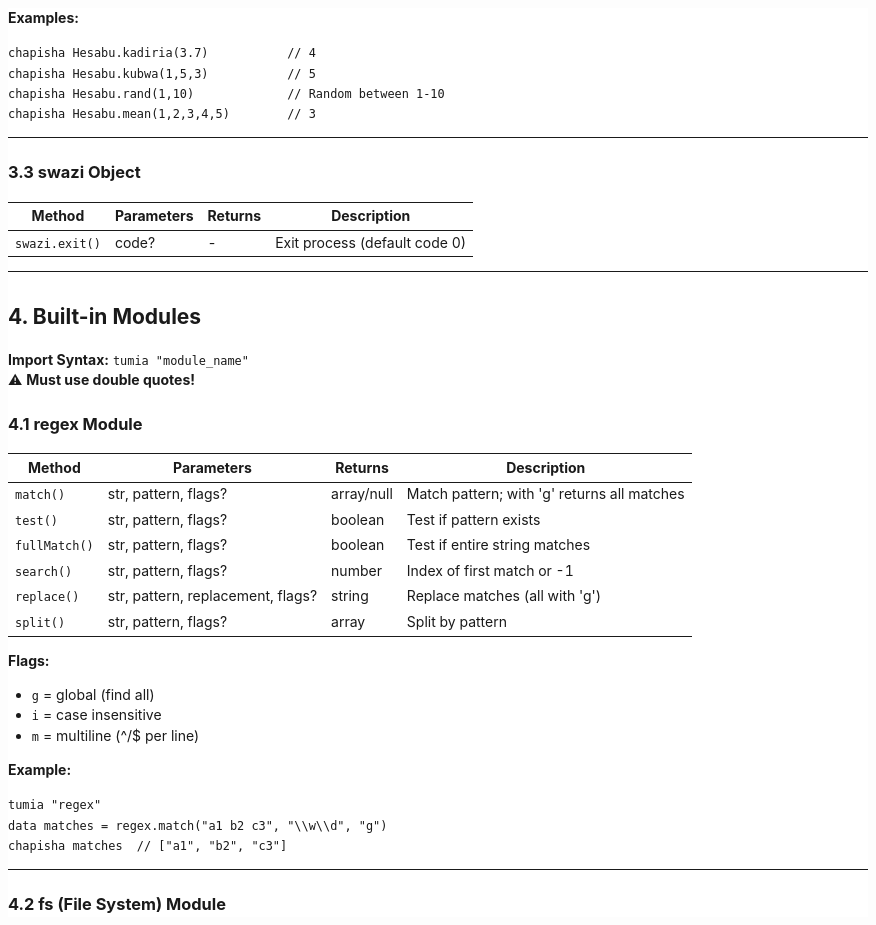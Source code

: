 **Examples:**
```swazi
chapisha Hesabu.kadiria(3.7)           // 4
chapisha Hesabu.kubwa(1,5,3)           // 5
chapisha Hesabu.rand(1,10)             // Random between 1-10
chapisha Hesabu.mean(1,2,3,4,5)        // 3
```

---

### 3.3 swazi Object

| Method | Parameters | Returns | Description |
|--------|-----------|---------|-------------|
| `swazi.exit()` | code? | - | Exit process (default code 0) |

---

## 4. Built-in Modules

**Import Syntax:** `tumia "module_name"`  
⚠️ **Must use double quotes!**

### 4.1 regex Module

| Method | Parameters | Returns | Description |
|--------|-----------|---------|-------------|
| `match()` | str, pattern, flags? | array/null | Match pattern; with 'g' returns all matches |
| `test()` | str, pattern, flags? | boolean | Test if pattern exists |
| `fullMatch()` | str, pattern, flags? | boolean | Test if entire string matches |
| `search()` | str, pattern, flags? | number | Index of first match or -1 |
| `replace()` | str, pattern, replacement, flags? | string | Replace matches (all with 'g') |
| `split()` | str, pattern, flags? | array | Split by pattern |

**Flags:**
- `g` = global (find all)
- `i` = case insensitive
- `m` = multiline (^/$ per line)

**Example:**
```swazi
tumia "regex"
data matches = regex.match("a1 b2 c3", "\\w\\d", "g")
chapisha matches  // ["a1", "b2", "c3"]
```

---

### 4.2 fs (File System) Module
